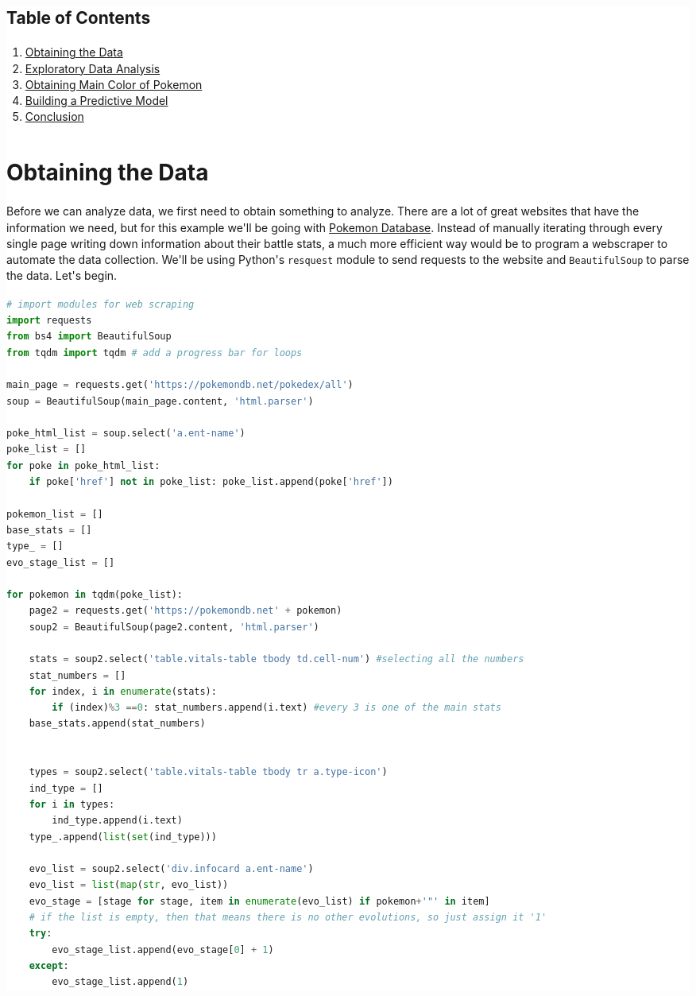 
## Table of Contents

1. [Obtaining the Data](#obtaining-the-data)
2. [Exploratory Data Analysis](#exploratory-data-analysis)
3. [Obtaining Main Color of Pokemon](#obtaining-main-color-of-pokemon)
4. [Building a Predictive Model](#building-a-predictive-model)
5. [Conclusion](#Conclusion)

# Obtaining the Data

Before we can analyze data, we first need to obtain something to analyze. There are a lot of great websites that have the information we need, but for this example we'll be going with [Pokemon Database](https://www.pokemondb.net/pokedex/all). Instead of manually iterating through every single page writing down information about their battle stats, a much more efficient way would be to program a webscraper to automate the data collection. We'll be using Python's `resquest` module to send requests to the website and `BeautifulSoup` to parse the data. Let's begin. 


```python
# import modules for web scraping
import requests
from bs4 import BeautifulSoup
from tqdm import tqdm # add a progress bar for loops

main_page = requests.get('https://pokemondb.net/pokedex/all')
soup = BeautifulSoup(main_page.content, 'html.parser')

poke_html_list = soup.select('a.ent-name')
poke_list = []
for poke in poke_html_list:
    if poke['href'] not in poke_list: poke_list.append(poke['href'])

pokemon_list = []
base_stats = []
type_ = []
evo_stage_list = []

for pokemon in tqdm(poke_list):
    page2 = requests.get('https://pokemondb.net' + pokemon)
    soup2 = BeautifulSoup(page2.content, 'html.parser')
    
    stats = soup2.select('table.vitals-table tbody td.cell-num') #selecting all the numbers
    stat_numbers = []
    for index, i in enumerate(stats):
        if (index)%3 ==0: stat_numbers.append(i.text) #every 3 is one of the main stats
    base_stats.append(stat_numbers)
    
    
    types = soup2.select('table.vitals-table tbody tr a.type-icon')
    ind_type = []
    for i in types:
        ind_type.append(i.text)
    type_.append(list(set(ind_type)))

    evo_list = soup2.select('div.infocard a.ent-name')
    evo_list = list(map(str, evo_list))
    evo_stage = [stage for stage, item in enumerate(evo_list) if pokemon+'"' in item]
    # if the list is empty, then that means there is no other evolutions, so just assign it '1'
    try:
        evo_stage_list.append(evo_stage[0] + 1)
    except:
        evo_stage_list.append(1)

```